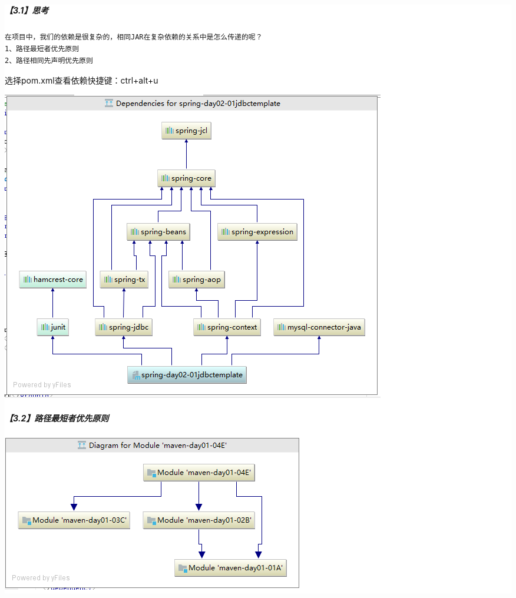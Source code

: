 ##### 【3.1】思考

```properties
在项目中，我们的依赖是很复杂的，相同JAR在复杂依赖的关系中是怎么传递的呢？
1、路径最短者优先原则
2、路径相同先声明优先原则
```

选择pom.xml查看依赖快捷键：ctrl+alt+u

![image-20191128120901157](image\image-20191128120901157.png)

##### 【3.2】路径最短者优先原则

![1583331605012](image\1583331605012.png)
